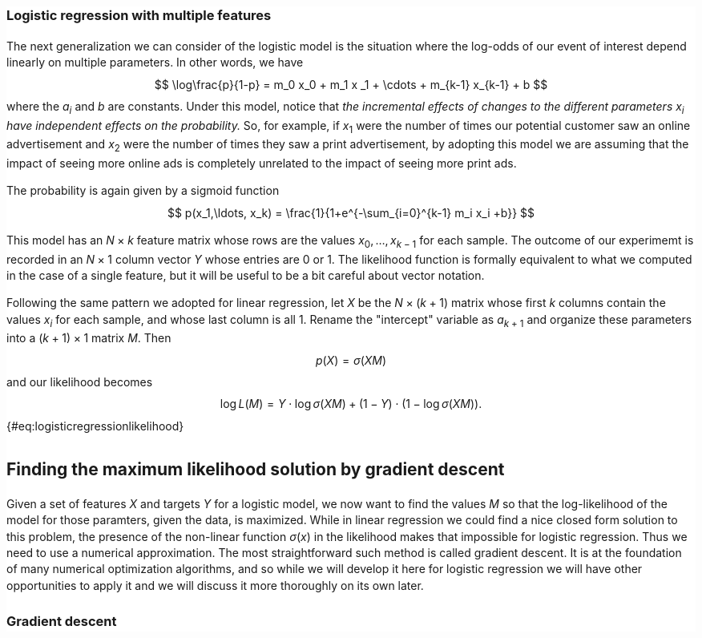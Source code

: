 ### Logistic regression with multiple features

The next generalization we can consider of the logistic model is the situation where the log-odds of our event of interest depend linearly on multiple parameters.
In other words, we have
$$
\log\frac{p}{1-p} = m_0 x_0 + m_1 x _1 + \cdots + m_{k-1} x_{k-1} + b 
$$
where the $a_i$ and $b$ are constants.  Under this model, notice that *the incremental effects of changes to the different parameters $x_i$ have independent effects on the probability.*
So, for example, if $x_1$ were the number of times our potential customer saw an online advertisement and $x_2$ were the number of times they saw a print advertisement, by adopting this model
we are assuming that the impact of seeing more online ads is completely unrelated to the impact of seeing more print ads.

The probability is again given by a sigmoid function
$$
p(x_1,\ldots, x_k) = \frac{1}{1+e^{-\sum_{i=0}^{k-1} m_i x_i +b}}
$$

This model has an $N\times k$ feature matrix whose rows are the values $x_0,\ldots, x_{k-1}$ for each sample.  The outcome of our experimemt is recorded in an $N\times 1$ column vector $Y$ whose entries
are $0$ or $1$.  The likelihood function is formally equivalent to what we computed in the case of a single feature, but it will be useful to be a bit careful about vector notation.  

Following the same pattern we adopted for linear regression, let $X$ be the $N\times (k+1)$ matrix whose first $k$ columns contain the values $x_i$ for each sample, and whose last column is all $1$.
Rename the "intercept" variable as $a_{k+1}$ and organize these parameters into a $(k+1)\times 1$ matrix $M$.  Then
$$
p(X)=\sigma(XM)
$$
and our likelihood becomes
$$
\log L(M) = Y\cdot \log\sigma(XM) + (1-Y)\cdot(1-\log\sigma(XM)).
$${#eq:logisticregressionlikelihood}

## Finding the maximum likelihood solution by gradient descent

Given a set of features $X$ and targets $Y$ for a logistic model, we now want to find the values $M$ so that the log-likelihood of the model for those paramters, given
the data, is maximized.  While in linear regression we could find a nice closed form solution to this problem, the presence of the non-linear function $\sigma(x)$ in the
likelihood makes that impossible for logistic regression.  Thus we need to use a numerical approximation.  The most straightforward such method is called gradient descent.
It is at the foundation of many numerical optimization algorithms, and so while we will develop it here for logistic regression we will have other opportunities to apply it
and we will discuss it more thoroughly on its own later.

### Gradient descent
